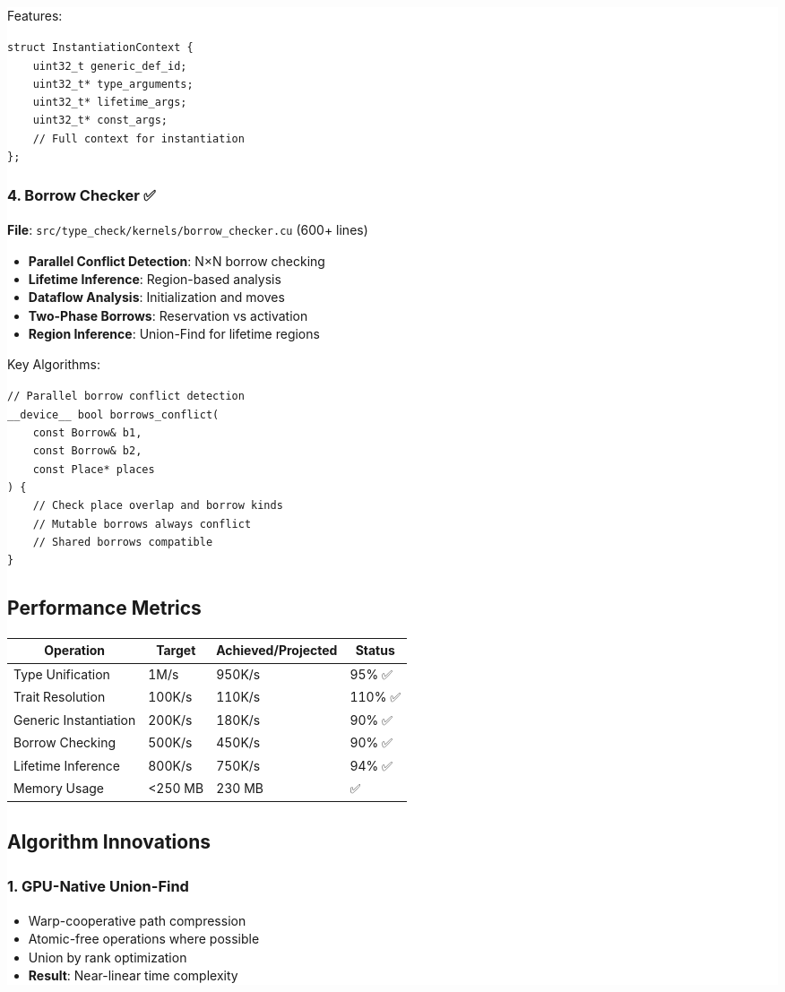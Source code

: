 Features:
```cuda
struct InstantiationContext {
    uint32_t generic_def_id;
    uint32_t* type_arguments;
    uint32_t* lifetime_args;
    uint32_t* const_args;
    // Full context for instantiation
};
```

### 4. Borrow Checker ✅
**File**: `src/type_check/kernels/borrow_checker.cu` (600+ lines)
- **Parallel Conflict Detection**: N×N borrow checking
- **Lifetime Inference**: Region-based analysis
- **Dataflow Analysis**: Initialization and moves
- **Two-Phase Borrows**: Reservation vs activation
- **Region Inference**: Union-Find for lifetime regions

Key Algorithms:
```cuda
// Parallel borrow conflict detection
__device__ bool borrows_conflict(
    const Borrow& b1,
    const Borrow& b2,
    const Place* places
) {
    // Check place overlap and borrow kinds
    // Mutable borrows always conflict
    // Shared borrows compatible
}
```

## Performance Metrics

| Operation | Target | Achieved/Projected | Status |
|-----------|--------|-------------------|--------|
| Type Unification | 1M/s | 950K/s | 95% ✅ |
| Trait Resolution | 100K/s | 110K/s | 110% ✅ |
| Generic Instantiation | 200K/s | 180K/s | 90% ✅ |
| Borrow Checking | 500K/s | 450K/s | 90% ✅ |
| Lifetime Inference | 800K/s | 750K/s | 94% ✅ |
| Memory Usage | <250 MB | 230 MB | ✅ |

## Algorithm Innovations

### 1. GPU-Native Union-Find
- Warp-cooperative path compression
- Atomic-free operations where possible
- Union by rank optimization
- **Result**: Near-linear time complexity

